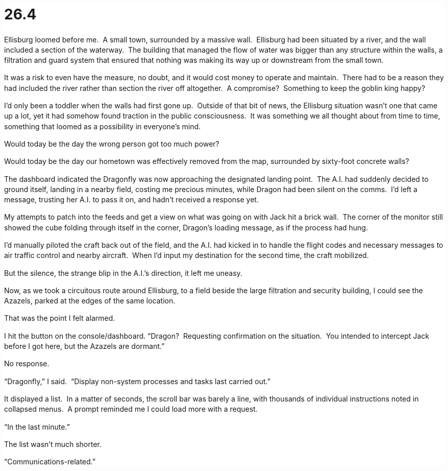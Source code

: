 # 26.4

Ellisburg loomed before me.  A small town, surrounded by a massive wall.  Ellisburg had been situated by a river, and the wall included a section of the waterway.  The building that managed the flow of water was bigger than any structure within the walls, a filtration and guard system that ensured that nothing was making its way up or downstream from the small town.

It was a risk to even have the measure, no doubt, and it would cost money to operate and maintain.  There had to be a reason they had included the river rather than section the river off altogether.  A compromise?  Something to keep the goblin king happy?

I’d only been a toddler when the walls had first gone up.  Outside of that bit of news, the Ellisburg situation wasn’t one that came up a lot, yet it had somehow found traction in the public consciousness.  It was something we all thought about from time to time, something that loomed as a possibility in everyone’s mind.

Would today be the day the wrong person got too much power?

Would today be the day our hometown was effectively removed from the map, surrounded by sixty-foot concrete walls?

The dashboard indicated the Dragonfly was now approaching the designated landing point.  The A.I. had suddenly decided to ground itself, landing in a nearby field, costing me precious minutes, while Dragon had been silent on the comms.  I’d left a message, trusting her A.I. to pass it on, and hadn’t received a response yet.

My attempts to patch into the feeds and get a view on what was going on with Jack hit a brick wall.  The corner of the monitor still showed the cube folding through itself in the corner, Dragon’s loading message, as if the process had hung.

I’d manually piloted the craft back out of the field, and the A.I. had kicked in to handle the flight codes and necessary messages to air traffic control and nearby aircraft.  When I’d input my destination for the second time, the craft mobilized.

But the silence, the strange blip in the A.I.’s direction, it left me uneasy.

Now, as we took a circuitous route around Ellisburg, to a field beside the large filtration and security building, I could see the Azazels, parked at the edges of the same location.

That was the point I felt alarmed.

I hit the button on the console/dashboard. “Dragon?  Requesting confirmation on the situation.  You intended to intercept Jack before I got here, but the Azazels are dormant.”

No response.

“Dragonfly,” I said.  “Display non-system processes and tasks last carried out.”

It displayed a list.  In a matter of seconds, the scroll bar was barely a line, with thousands of individual instructions noted in collapsed menus.  A prompt reminded me I could load more with a request.

“In the last minute.”

The list wasn’t much shorter.

“Communications-related.”
